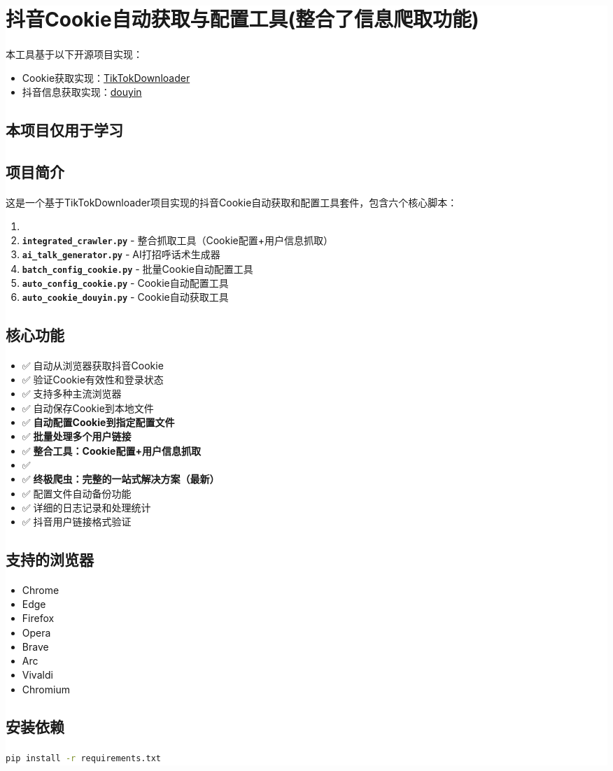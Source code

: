 # 抖音Cookie自动获取与配置工具(整合了信息爬取功能)

本工具基于以下开源项目实现：
- Cookie获取实现：[TikTokDownloader](https://github.com/JoeanAmier/TikTokDownloader)
- 抖音信息获取实现：[douyin](https://github.com/erma0/douyin)

## 本项目仅用于学习

## 项目简介

这是一个基于TikTokDownloader项目实现的抖音Cookie自动获取和配置工具套件，包含六个核心脚本：

1. 
2. **`integrated_crawler.py`** - 整合抓取工具（Cookie配置+用户信息抓取）
3. **`ai_talk_generator.py`** - AI打招呼话术生成器
4. **`batch_config_cookie.py`** - 批量Cookie自动配置工具
5. **`auto_config_cookie.py`** - Cookie自动配置工具
6. **`auto_cookie_douyin.py`** - Cookie自动获取工具

## 核心功能

- ✅ 自动从浏览器获取抖音Cookie
- ✅ 验证Cookie有效性和登录状态  
- ✅ 支持多种主流浏览器
- ✅ 自动保存Cookie到本地文件
- ✅ **自动配置Cookie到指定配置文件**
- ✅ **批量处理多个用户链接**
- ✅ **整合工具：Cookie配置+用户信息抓取**
- ✅ 
- ✅ **终极爬虫：完整的一站式解决方案（最新）**
- ✅ 配置文件自动备份功能
- ✅ 详细的日志记录和处理统计
- ✅ 抖音用户链接格式验证

## 支持的浏览器

- Chrome
- Edge
- Firefox
- Opera
- Brave
- Arc
- Vivaldi
- Chromium

## 安装依赖

```bash
pip install -r requirements.txt
```
